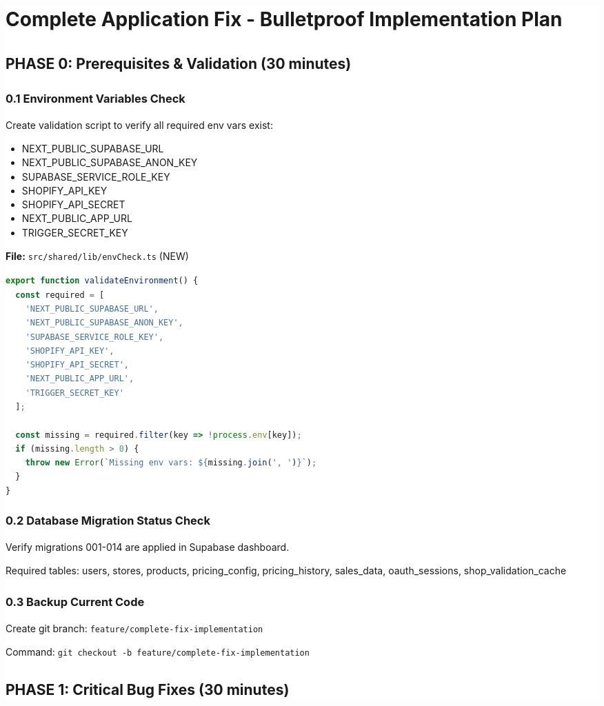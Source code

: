 # Complete Application Fix - Bulletproof Implementation Plan

## PHASE 0: Prerequisites & Validation (30 minutes)

### 0.1 Environment Variables Check

Create validation script to verify all required env vars exist:

- NEXT_PUBLIC_SUPABASE_URL
- NEXT_PUBLIC_SUPABASE_ANON_KEY  
- SUPABASE_SERVICE_ROLE_KEY
- SHOPIFY_API_KEY
- SHOPIFY_API_SECRET
- NEXT_PUBLIC_APP_URL
- TRIGGER_SECRET_KEY

**File:** `src/shared/lib/envCheck.ts` (NEW)

```typescript
export function validateEnvironment() {
  const required = [
    'NEXT_PUBLIC_SUPABASE_URL',
    'NEXT_PUBLIC_SUPABASE_ANON_KEY',
    'SUPABASE_SERVICE_ROLE_KEY',
    'SHOPIFY_API_KEY',
    'SHOPIFY_API_SECRET',
    'NEXT_PUBLIC_APP_URL',
    'TRIGGER_SECRET_KEY'
  ];
  
  const missing = required.filter(key => !process.env[key]);
  if (missing.length > 0) {
    throw new Error(`Missing env vars: ${missing.join(', ')}`);
  }
}
```

### 0.2 Database Migration Status Check

Verify migrations 001-014 are applied in Supabase dashboard.

Required tables: users, stores, products, pricing_config, pricing_history, sales_data, oauth_sessions, shop_validation_cache

### 0.3 Backup Current Code

Create git branch: `feature/complete-fix-implementation`

Command: `git checkout -b feature/complete-fix-implementation`

## PHASE 1: Critical Bug Fixes (30 minutes)
